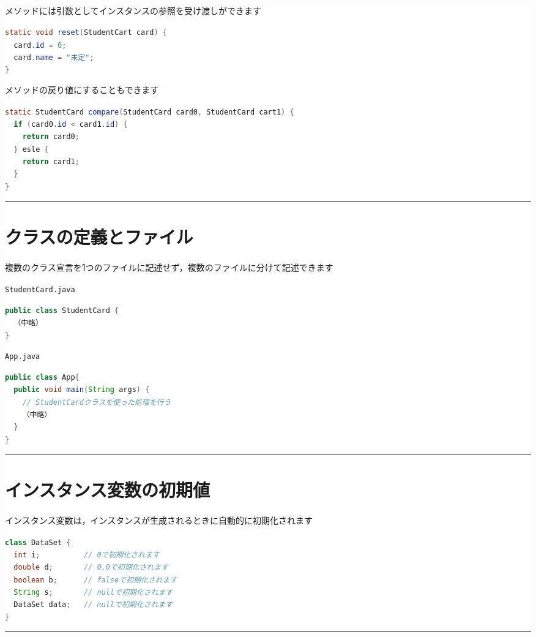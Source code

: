 メソッドには引数としてインスタンスの参照を受け渡しができます

```java
static void reset(StudentCart card) {
  card.id = 0;
  card.name = "未定";
}
```

メソッドの戻り値にすることもできます

```java
static StudentCard compare(StudentCard card0, StudentCard cart1) {
  if (card0.id < card1.id) {
    return card0;
  } esle {
    return card1;
  }
}
```

---

# クラスの定義とファイル

複数のクラス宣言を1つのファイルに記述せず，複数のファイルに分けて記述できます

`StudentCard.java`

```java
public class StudentCard {
  （中略）
}
```

`App.java`
```java
public class App{
  public void main(String args) {
    // StudentCardクラスを使った処理を行う
    （中略）
  }
}
```

---

# インスタンス変数の初期値

インスタンス変数は，インスタンスが生成されるときに自動的に初期化されます

```java
class DataSet {
  int i;          // 0で初期化されます
  double d;       // 0.0で初期化されます
  boolean b;      // falseで初期化されます
  String s;       // nullで初期化されます
  DataSet data;   // nullで初期化されます
}
```

---